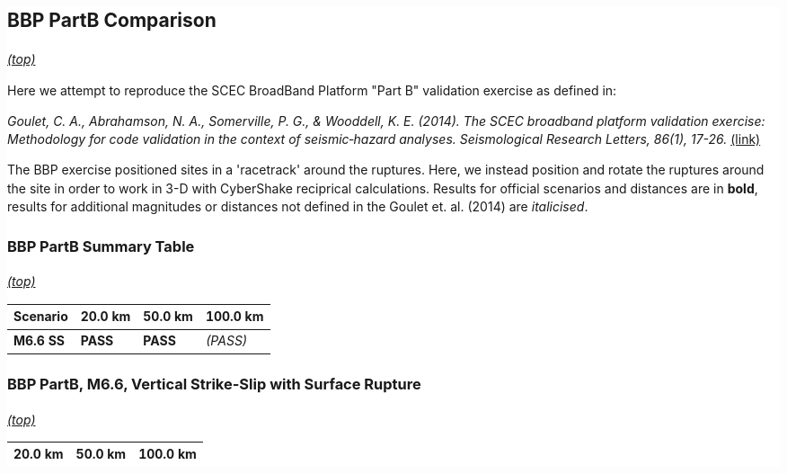 ## BBP PartB Comparison
*[(top)](#table-of-contents)*

Here we attempt to reproduce the SCEC BroadBand Platform "Part B" validation exercise as defined in:

*Goulet, C. A., Abrahamson, N. A., Somerville, P. G., & Wooddell, K. E. (2014). The SCEC broadband platform validation exercise: Methodology for code validation in the context of seismic‐hazard analyses. Seismological Research Letters, 86(1), 17-26.* [(link)](https://pubs.geoscienceworld.org/ssa/srl/article/86/1/17/315438/the-scec-broadband-platform-validation-exercise)

The BBP exercise positioned sites in a 'racetrack' around the ruptures. Here, we instead position and rotate the ruptures around the site in order to work in 3-D with CyberShake reciprical calculations. Results for official scenarios and distances are in **bold**, results for additional magnitudes or distances not defined in the Goulet et. al. (2014) are *italicised*.

### BBP PartB Summary Table
*[(top)](#table-of-contents)*

| Scenario | 20.0 km | 50.0 km | 100.0 km |
|-----|-----|-----|-----|
| **M6.6 SS** | **PASS** | **PASS** | *(PASS)* |

### BBP PartB, M6.6, Vertical Strike-Slip with Surface Rupture
*[(top)](#table-of-contents)*

| 20.0 km | 50.0 km | 100.0 km |
|-----|-----|-----|
